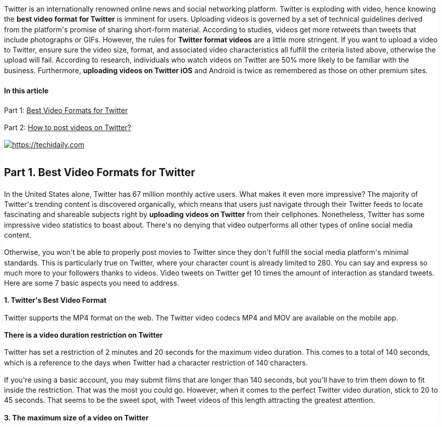 Twitter is an internationally renowned online news and social networking platform. Twitter is exploding with video, hence knowing the **best video format for Twitter** is imminent for users. Uploading videos is governed by a set of technical guidelines derived from the platform's promise of sharing short-form material. According to studies, videos get more retweets than tweets that include photographs or GIFs. However, the rules for **Twitter format videos** are a little more stringent. If you want to upload a video to Twitter, ensure sure the video size, format, and associated video characteristics all fulfill the criteria listed above, otherwise the upload will fail. According to research, individuals who watch videos on Twitter are 50% more likely to be familiar with the business. Furthermore, **uploading videos on Twitter iOS** and Android is twice as remembered as those on other premium sites.

#### In this article

Part 1: [Best Video Formats for Twitter](#step1)

Part 2: [How to post videos on Twitter?](#step2)


<a href="https://smilemakers.pxf.io/c/5597632/2123899/26106" target="_top" id="2123899">
  <img src="//a.impactradius-go.com/display-ad/26106-2123899" border="0" alt="https://techidaily.com" width="728" height="90"/>
</a>
<img height="0" width="0" src="https://smilemakers.pxf.io/i/5597632/2123899/26106" style="position:absolute;visibility:hidden;" border="0" />

## Part 1\. Best Video Formats for Twitter

In the United States alone, Twitter has 67 million monthly active users. What makes it even more impressive? The majority of Twitter's trending content is discovered organically, which means that users just navigate through their Twitter feeds to locate fascinating and shareable subjects right by **uploading videos on Twitter** from their cellphones. Nonetheless, Twitter has some impressive video statistics to boast about. There's no denying that video outperforms all other types of online social media content.

Otherwise, you won't be able to properly post movies to Twitter since they don't fulfill the social media platform's minimal standards. This is particularly true on Twitter, where your character count is already limited to 280\. You can say and express so much more to your followers thanks to videos. Video tweets on Twitter get 10 times the amount of interaction as standard tweets.  Here are some 7 basic aspects you need to address.

**1\. Twitter's Best Video Format**

Twitter supports the MP4 format on the web. The Twitter video codecs MP4 and MOV are available on the mobile app.

 **There is a video duration restriction on Twitter**

Twitter has set a restriction of 2 minutes and 20 seconds for the maximum video duration. This comes to a total of 140 seconds, which is a reference to the days when Twitter had a character restriction of 140 characters.

If you're using a basic account, you may submit films that are longer than 140 seconds, but you'll have to trim them down to fit inside the restriction. That was the most you could go. However, when it comes to the perfect Twitter video duration, stick to 20 to 45 seconds. That seems to be the sweet spot, with Tweet videos of this length attracting the greatest attention.

**3\. The maximum size of a video on Twitter**
